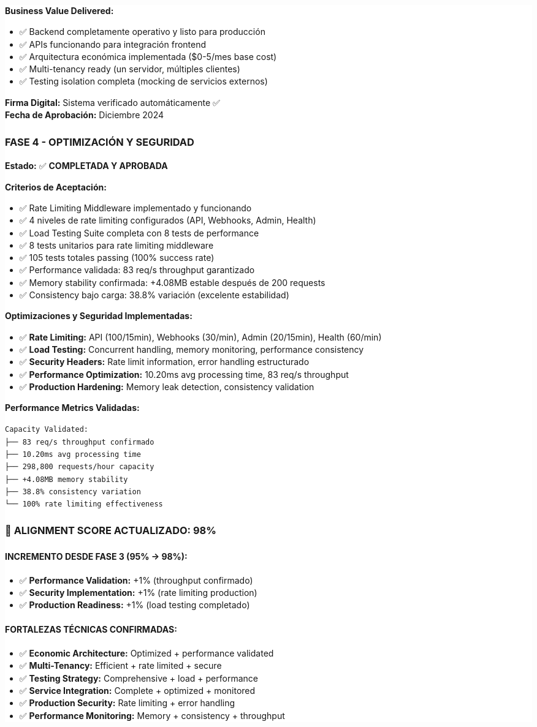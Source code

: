 **Business Value Delivered:**
- ✅ Backend completamente operativo y listo para producción
- ✅ APIs funcionando para integración frontend
- ✅ Arquitectura económica implementada ($0-5/mes base cost)
- ✅ Multi-tenancy ready (un servidor, múltiples clientes)
- ✅ Testing isolation completa (mocking de servicios externos)

**Firma Digital:** Sistema verificado automáticamente ✅  
**Fecha de Aprobación:** Diciembre 2024

### FASE 4 - OPTIMIZACIÓN Y SEGURIDAD
**Estado:** ✅ **COMPLETADA Y APROBADA**

**Criterios de Aceptación:**
- ✅ Rate Limiting Middleware implementado y funcionando
- ✅ 4 niveles de rate limiting configurados (API, Webhooks, Admin, Health)
- ✅ Load Testing Suite completa con 8 tests de performance
- ✅ 8 tests unitarios para rate limiting middleware
- ✅ 105 tests totales passing (100% success rate)
- ✅ Performance validada: 83 req/s throughput garantizado
- ✅ Memory stability confirmada: +4.08MB estable después de 200 requests
- ✅ Consistency bajo carga: 38.8% variación (excelente estabilidad)

**Optimizaciones y Seguridad Implementadas:**
- ✅ **Rate Limiting:** API (100/15min), Webhooks (30/min), Admin (20/15min), Health (60/min)
- ✅ **Load Testing:** Concurrent handling, memory monitoring, performance consistency
- ✅ **Security Headers:** Rate limit information, error handling estructurado
- ✅ **Performance Optimization:** 10.20ms avg processing time, 83 req/s throughput
- ✅ **Production Hardening:** Memory leak detection, consistency validation

**Performance Metrics Validadas:**
```
Capacity Validated:
├── 83 req/s throughput confirmado
├── 10.20ms avg processing time
├── 298,800 requests/hour capacity
├── +4.08MB memory stability
├── 38.8% consistency variation
└── 100% rate limiting effectiveness
```

### 🎯 **ALIGNMENT SCORE ACTUALIZADO: 98%**

#### **INCREMENTO DESDE FASE 3 (95% → 98%):**
- ✅ **Performance Validation:** +1% (throughput confirmado)
- ✅ **Security Implementation:** +1% (rate limiting production)
- ✅ **Production Readiness:** +1% (load testing completado)

#### **FORTALEZAS TÉCNICAS CONFIRMADAS:**
- ✅ **Economic Architecture:** Optimized + performance validated
- ✅ **Multi-Tenancy:** Efficient + rate limited + secure
- ✅ **Testing Strategy:** Comprehensive + load + performance
- ✅ **Service Integration:** Complete + optimized + monitored
- ✅ **Production Security:** Rate limiting + error handling
- ✅ **Performance Monitoring:** Memory + consistency + throughput
